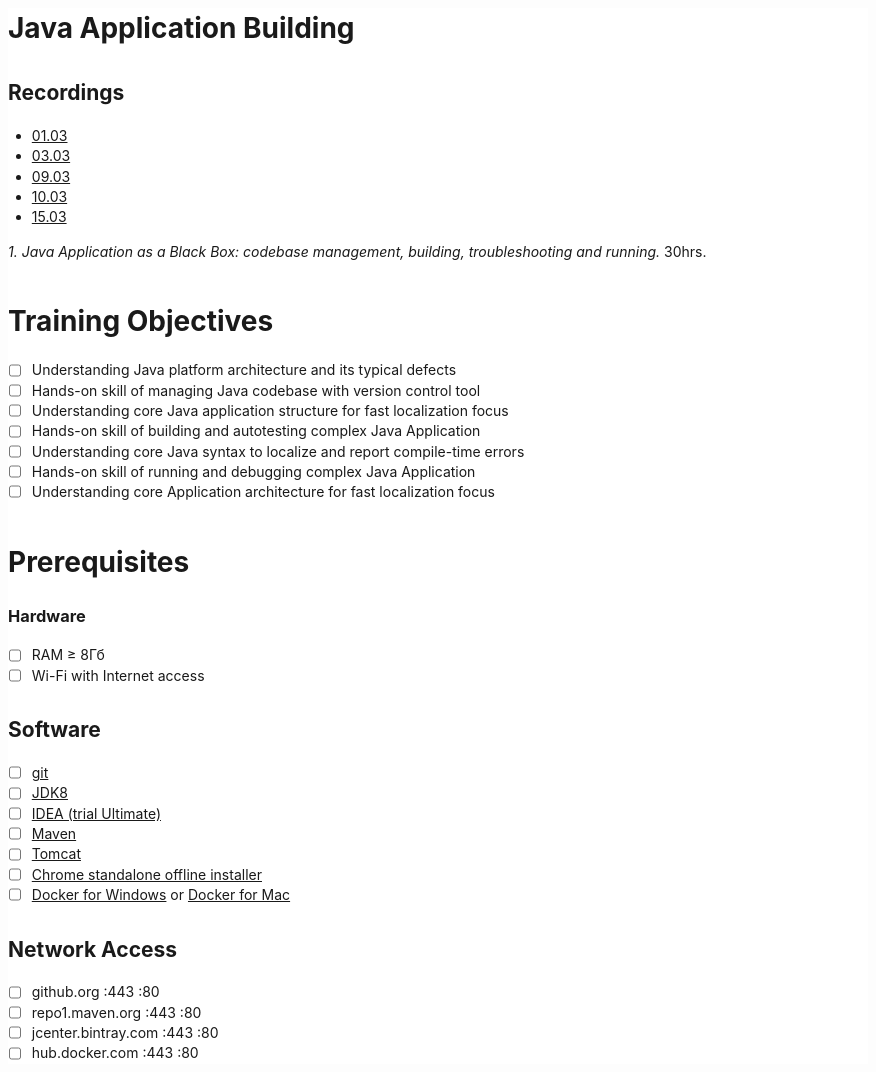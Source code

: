 Java Application Building
==========

Recordings
----------
- [01.03](https://us02web.zoom.us/rec/share/e3eEe-AUeB3DZ2h4fy9DVftyIbQnITvoUdfa-VxhH7TI8oJrs7ZxtxT9SlCN9LKG.vvjnCTvZievsZoQY)
- [03.03](https://us02web.zoom.us/rec/share/lWotw0nR-kmEMY0VPeWwrckRMDaiH30EfmgeCHkGLH-QyEfM3yfGeY1Xq8FNoYLv.biXyBpgfGXJCnY6U)
- [09.03](https://us02web.zoom.us/rec/share/l5XhoXCdR2oxTD2691ApSo8hXvBQCSgNFTwW1XvLdpxMQ6Wi8gdLII182zyQieXd.pxmXJrbWqbdVbDd6)
- [10.03](https://us02web.zoom.us/rec/share/H6q-4WUQXMtYPS8oqGYNnpNr7YfgVaKHkK7b8w4Ovc7nnERTsicFWVaFTiCpTD6Q.0wMFq3CPmQnvp8Ne)
- [15.03](https://us02web.zoom.us/rec/share/-h7AbsrGkNT06sQv3Z6vBs43vqyLTwg1Ki7lE2A8oKDonxMHUgl7emT-rNKuttXX.pzqd_Emrb_dRHgn_)


_1. Java Application as a Black Box: codebase management, building, troubleshooting and running._ 30hrs.

# Training Objectives
- [ ] Understanding Java platform architecture and its typical defects
- [ ] Hands-on skill of managing Java codebase with version control tool
- [ ] Understanding core Java application structure for fast localization focus
- [ ] Hands-on skill of building and autotesting complex Java Application
- [ ] Understanding core Java syntax to localize and report compile-time errors
- [ ] Hands-on skill of running and debugging complex Java Application
- [ ] Understanding core Application architecture for fast localization focus

# Prerequisites
### Hardware
- [ ] RAM ≥ 8Гб
- [ ] Wi-Fi with Internet access
## Software
- [ ] [git](https://git-scm.com/downloads)
- [ ] [JDK8](https://www.oracle.com/technetwork/java/javase/downloads/jdk8-downloads-2133151.html)
- [ ] [IDEA (trial Ultimate)](https://www.jetbrains.com/idea/download/)
- [ ] [Maven](https://maven.apache.org/download.cgi)
- [ ] [Tomcat](https://tomcat.apache.org/download-90.cgi)
- [ ] [Chrome standalone offline installer](https://cloud.google.com/chrome-enterprise/browser/download/)
- [ ] [Docker for Windows](https://docs.docker.com/docker-for-windows/install/) or [Docker for Mac](https://docs.docker.com/docker-for-mac/install/)
## Network Access
- [ ] github.org :443 :80
- [ ] repo1.maven.org :443 :80
- [ ] jcenter.bintray.com :443 :80
- [ ] hub.docker.com :443 :80
